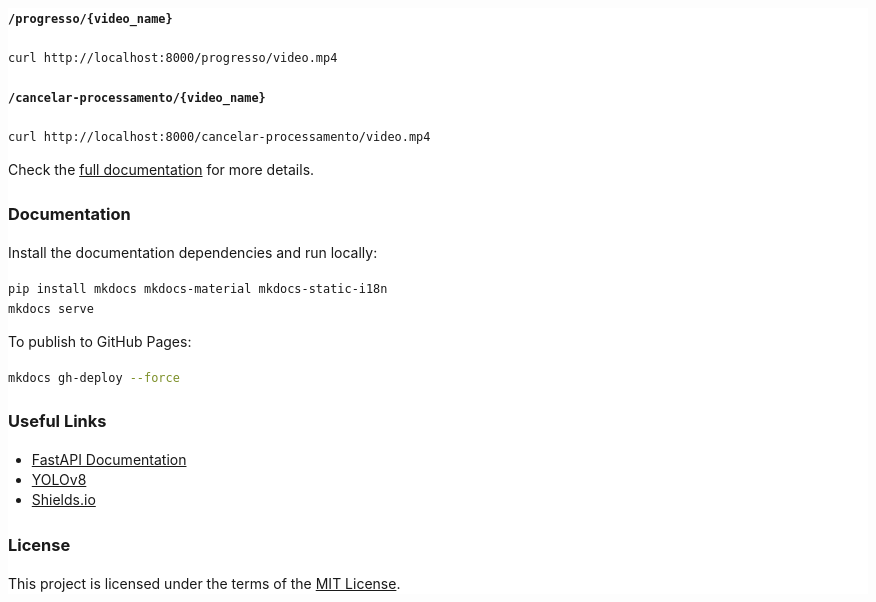 #### `/progresso/{video_name}`
```bash
curl http://localhost:8000/progresso/video.mp4
```

#### `/cancelar-processamento/{video_name}`
```bash
curl http://localhost:8000/cancelar-processamento/video.mp4
```

Check the [full documentation](https://USER.github.io/CountG/) for more details.

### Documentation
Install the documentation dependencies and run locally:

```bash
pip install mkdocs mkdocs-material mkdocs-static-i18n
mkdocs serve
```

To publish to GitHub Pages:

```bash
mkdocs gh-deploy --force
```

### Useful Links
- [FastAPI Documentation](https://fastapi.tiangolo.com/)
- [YOLOv8](https://docs.ultralytics.com/)
- [Shields.io](https://shields.io/)

### License
This project is licensed under the terms of the [MIT License](LICENSE).
